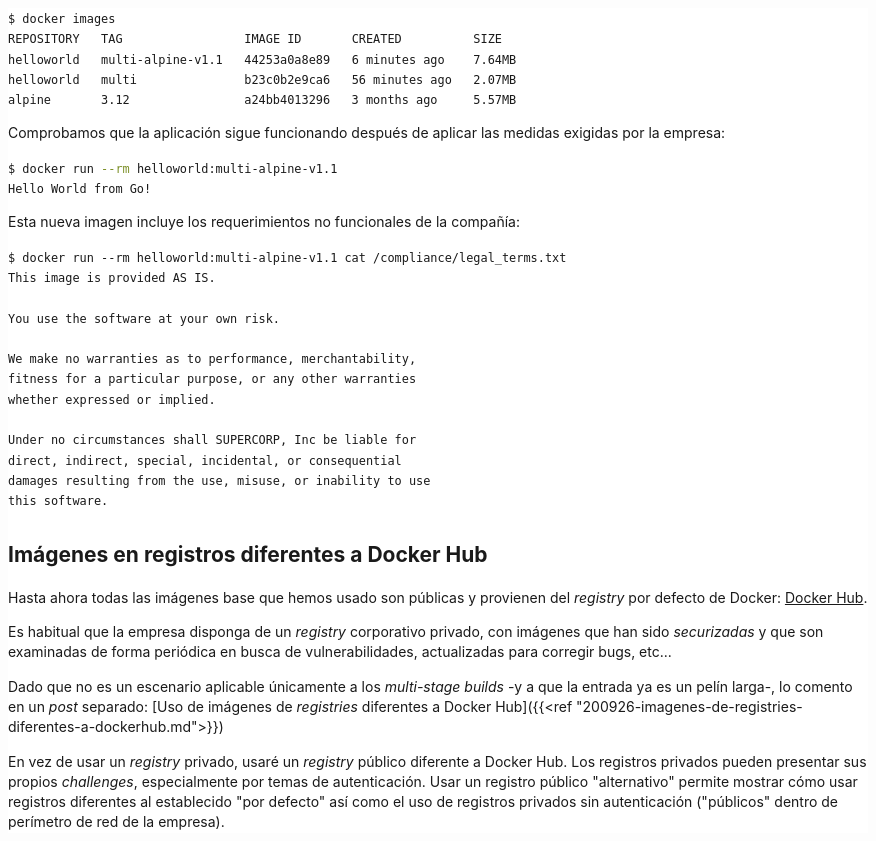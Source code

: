 ```bash
$ docker images
REPOSITORY   TAG                 IMAGE ID       CREATED          SIZE
helloworld   multi-alpine-v1.1   44253a0a8e89   6 minutes ago    7.64MB
helloworld   multi               b23c0b2e9ca6   56 minutes ago   2.07MB
alpine       3.12                a24bb4013296   3 months ago     5.57MB
```

Comprobamos que la aplicación sigue funcionando después de aplicar las medidas exigidas por la empresa:

```bash
$ docker run --rm helloworld:multi-alpine-v1.1
Hello World from Go!
```

Esta nueva imagen incluye los requerimientos no funcionales de la compañía:

```text
$ docker run --rm helloworld:multi-alpine-v1.1 cat /compliance/legal_terms.txt
This image is provided AS IS.

You use the software at your own risk.

We make no warranties as to performance, merchantability,
fitness for a particular purpose, or any other warranties
whether expressed or implied.

Under no circumstances shall SUPERCORP, Inc be liable for
direct, indirect, special, incidental, or consequential
damages resulting from the use, misuse, or inability to use
this software.
```

## Imágenes en registros diferentes a Docker Hub

Hasta ahora todas las imágenes base que hemos usado son públicas y provienen del *registry* por defecto de Docker: [Docker Hub](https://hub.docker.com/).

Es habitual que la empresa disponga de un *registry* corporativo privado, con imágenes que han sido *securizadas* y que son examinadas de forma periódica en busca de vulnerabilidades, actualizadas para corregir bugs, etc...

Dado que no es un escenario aplicable únicamente a los *multi-stage builds* -y a que la entrada ya es un pelín larga-, lo comento en un *post* separado: [Uso de imágenes de *registries* diferentes a Docker Hub]({{<ref "200926-imagenes-de-registries-diferentes-a-dockerhub.md">}})

En vez de usar un *registry* privado, usaré un *registry* público diferente a Docker Hub. Los registros privados pueden presentar sus propios *challenges*, especialmente por temas de autenticación. Usar un registro público "alternativo" permite mostrar cómo usar registros diferentes al establecido "por defecto" así como el uso de registros privados sin autenticación ("públicos" dentro de perímetro de red de la empresa).

